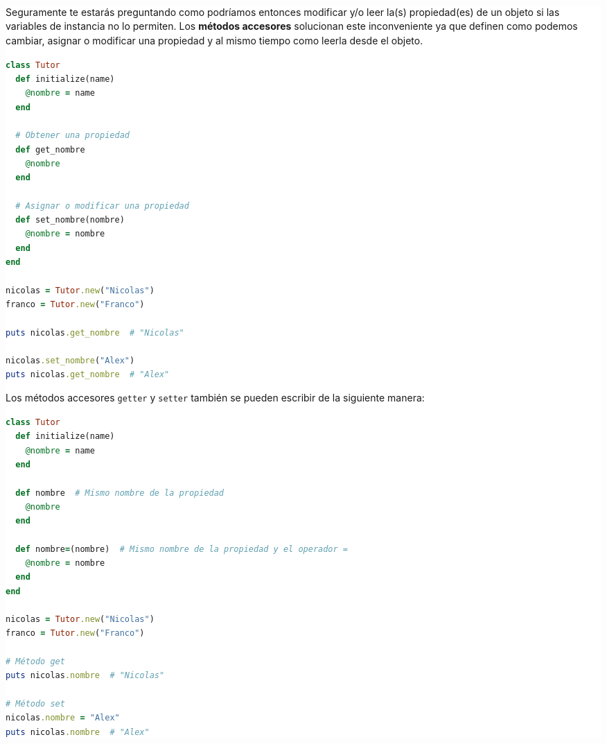Seguramente te estarás preguntando como podríamos entonces modificar y/o leer la(s) propiedad(es) de un objeto si las variables de instancia no lo permiten. Los **métodos accesores** solucionan este inconveniente ya que definen como podemos cambiar, asignar o modificar una propiedad y al mismo tiempo como leerla desde el objeto.

``` rb
class Tutor
  def initialize(name)
    @nombre = name
  end
  
  # Obtener una propiedad
  def get_nombre
    @nombre
  end
  
  # Asignar o modificar una propiedad
  def set_nombre(nombre)
    @nombre = nombre
  end
end

nicolas = Tutor.new("Nicolas")
franco = Tutor.new("Franco")

puts nicolas.get_nombre  # "Nicolas"

nicolas.set_nombre("Alex")
puts nicolas.get_nombre  # "Alex"
```

Los métodos accesores `getter` y `setter` también se pueden escribir de la siguiente manera:

``` rb
class Tutor
  def initialize(name)
    @nombre = name
  end
  
  def nombre  # Mismo nombre de la propiedad
    @nombre
  end
  
  def nombre=(nombre)  # Mismo nombre de la propiedad y el operador =
    @nombre = nombre
  end
end

nicolas = Tutor.new("Nicolas")
franco = Tutor.new("Franco")

# Método get
puts nicolas.nombre  # "Nicolas"

# Método set
nicolas.nombre = "Alex"
puts nicolas.nombre  # "Alex"
```
